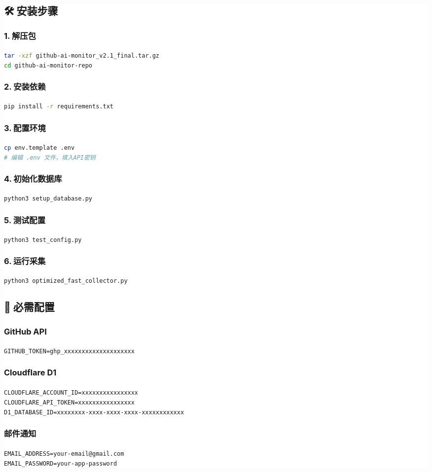 ## 🛠️ 安装步骤

### 1. 解压包
```bash
tar -xzf github-ai-monitor_v2.1_final.tar.gz
cd github-ai-monitor-repo
```

### 2. 安装依赖
```bash
pip install -r requirements.txt
```

### 3. 配置环境
```bash
cp env.template .env
# 编辑 .env 文件，填入API密钥
```

### 4. 初始化数据库
```bash
python3 setup_database.py
```

### 5. 测试配置
```bash
python3 test_config.py
```

### 6. 运行采集
```bash
python3 optimized_fast_collector.py
```

## 🔑 必需配置

### GitHub API
```env
GITHUB_TOKEN=ghp_xxxxxxxxxxxxxxxxxxxx
```

### Cloudflare D1
```env
CLOUDFLARE_ACCOUNT_ID=xxxxxxxxxxxxxxxx
CLOUDFLARE_API_TOKEN=xxxxxxxxxxxxxxxx
D1_DATABASE_ID=xxxxxxxx-xxxx-xxxx-xxxx-xxxxxxxxxxxx
```

### 邮件通知
```env
EMAIL_ADDRESS=your-email@gmail.com
EMAIL_PASSWORD=your-app-password
```
